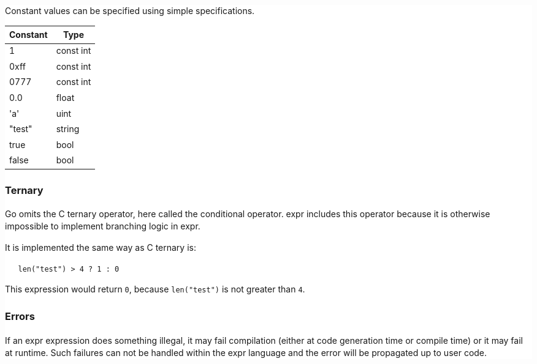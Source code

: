 Constant values can be specified using simple specifications.

| Constant | Type |
|---|---|
| 1 | const int |
| 0xff | const int |
| 0777 | const int |
| 0.0 | float |
| 'a' | uint |
| "test" | string |
| true | bool |
| false | bool |

### Ternary

Go omits the C ternary operator, here called the conditional operator. expr includes this operator because it is otherwise impossible to implement branching logic in expr.

It is implemented the same way as C ternary is:

```
   len("test") > 4 ? 1 : 0
```

This expression would return `0`, because `len("test")` is not greater than `4`.

### Errors

If an expr expression does something illegal, it may fail compilation (either at code generation time or compile time) or it may fail at runtime. Such failures can not be handled within the expr language and the error will be propagated up to user code.
